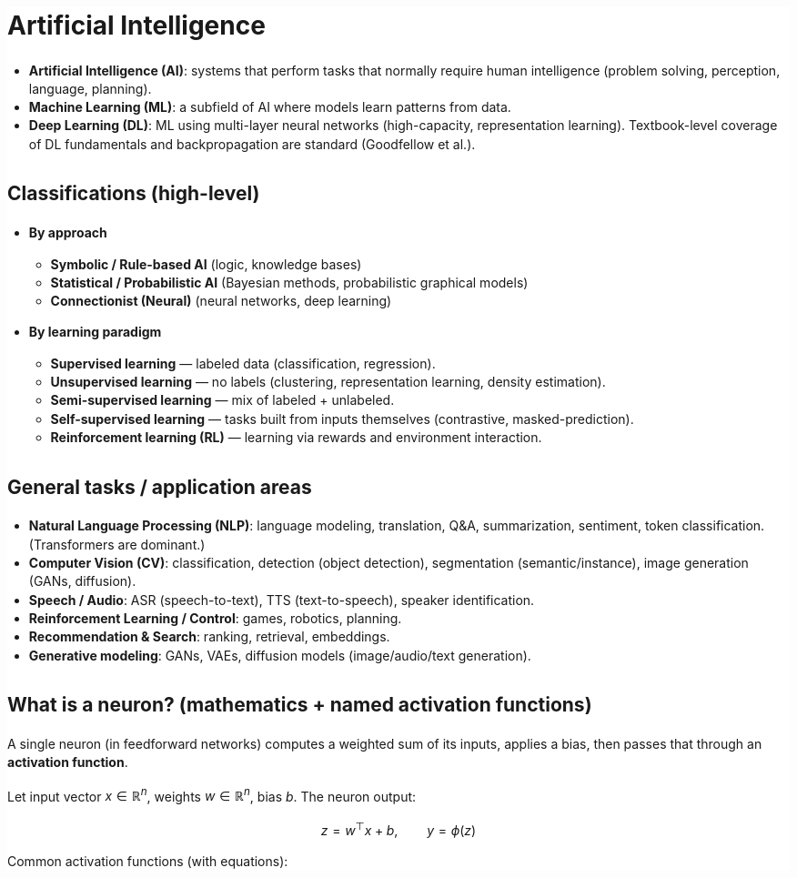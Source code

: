 # Artificial Intelligence

* **Artificial Intelligence (AI)**: systems that perform tasks that normally require human intelligence (problem solving, perception, language, planning).
* **Machine Learning (ML)**: a subfield of AI where models learn patterns from data.
* **Deep Learning (DL)**: ML using multi-layer neural networks (high-capacity, representation learning). Textbook-level coverage of DL fundamentals and backpropagation are standard (Goodfellow et al.).


## Classifications (high-level)

* **By approach**

  * **Symbolic / Rule-based AI** (logic, knowledge bases)
  * **Statistical / Probabilistic AI** (Bayesian methods, probabilistic graphical models)
  * **Connectionist (Neural)** (neural networks, deep learning)
* **By learning paradigm**

  * **Supervised learning** — labeled data (classification, regression).
  * **Unsupervised learning** — no labels (clustering, representation learning, density estimation).
  * **Semi-supervised learning** — mix of labeled + unlabeled.
  * **Self-supervised learning** — tasks built from inputs themselves (contrastive, masked-prediction).
  * **Reinforcement learning (RL)** — learning via rewards and environment interaction.


## General tasks / application areas

* **Natural Language Processing (NLP)**: language modeling, translation, Q&A, summarization, sentiment, token classification. (Transformers are dominant.) 
* **Computer Vision (CV)**: classification, detection (object detection), segmentation (semantic/instance), image generation (GANs, diffusion).
* **Speech / Audio**: ASR (speech-to-text), TTS (text-to-speech), speaker identification.
* **Reinforcement Learning / Control**: games, robotics, planning.
* **Recommendation & Search**: ranking, retrieval, embeddings.
* **Generative modeling**: GANs, VAEs, diffusion models (image/audio/text generation).


## What is a neuron? (mathematics + named activation functions)

A single neuron (in feedforward networks) computes a weighted sum of its inputs, applies a bias, then passes that through an **activation function**.

Let input vector $x \in \mathbb{R}^n$, weights $w \in \mathbb{R}^n$, bias $b$. The neuron output:

$$
z = w^\top x + b,\qquad y = \phi(z)
$$

Common activation functions (with equations):
